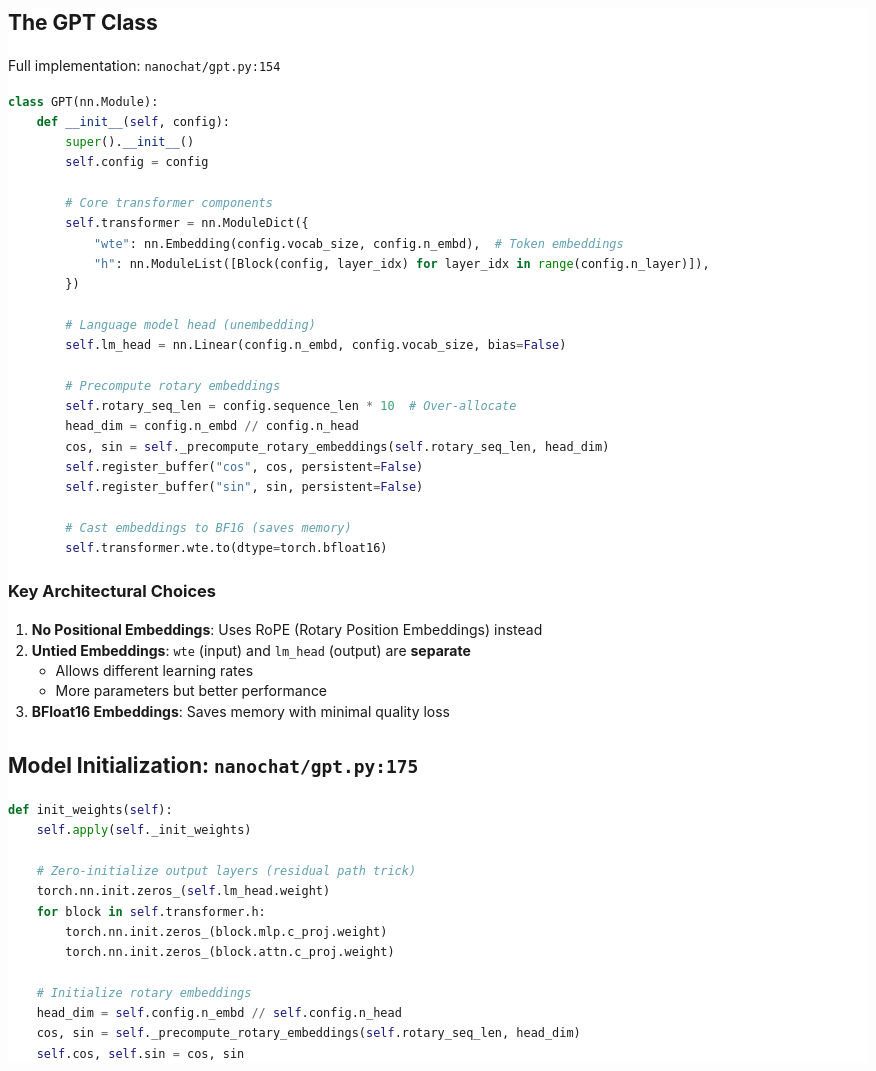 ## The GPT Class

Full implementation: `nanochat/gpt.py:154`

```python
class GPT(nn.Module):
    def __init__(self, config):
        super().__init__()
        self.config = config

        # Core transformer components
        self.transformer = nn.ModuleDict({
            "wte": nn.Embedding(config.vocab_size, config.n_embd),  # Token embeddings
            "h": nn.ModuleList([Block(config, layer_idx) for layer_idx in range(config.n_layer)]),
        })

        # Language model head (unembedding)
        self.lm_head = nn.Linear(config.n_embd, config.vocab_size, bias=False)

        # Precompute rotary embeddings
        self.rotary_seq_len = config.sequence_len * 10  # Over-allocate
        head_dim = config.n_embd // config.n_head
        cos, sin = self._precompute_rotary_embeddings(self.rotary_seq_len, head_dim)
        self.register_buffer("cos", cos, persistent=False)
        self.register_buffer("sin", sin, persistent=False)

        # Cast embeddings to BF16 (saves memory)
        self.transformer.wte.to(dtype=torch.bfloat16)
```

### Key Architectural Choices

1. **No Positional Embeddings**: Uses RoPE (Rotary Position Embeddings) instead
2. **Untied Embeddings**: `wte` (input) and `lm_head` (output) are **separate**
   - Allows different learning rates
   - More parameters but better performance
3. **BFloat16 Embeddings**: Saves memory with minimal quality loss

## Model Initialization: `nanochat/gpt.py:175`

```python
def init_weights(self):
    self.apply(self._init_weights)

    # Zero-initialize output layers (residual path trick)
    torch.nn.init.zeros_(self.lm_head.weight)
    for block in self.transformer.h:
        torch.nn.init.zeros_(block.mlp.c_proj.weight)
        torch.nn.init.zeros_(block.attn.c_proj.weight)

    # Initialize rotary embeddings
    head_dim = self.config.n_embd // self.config.n_head
    cos, sin = self._precompute_rotary_embeddings(self.rotary_seq_len, head_dim)
    self.cos, self.sin = cos, sin
```
